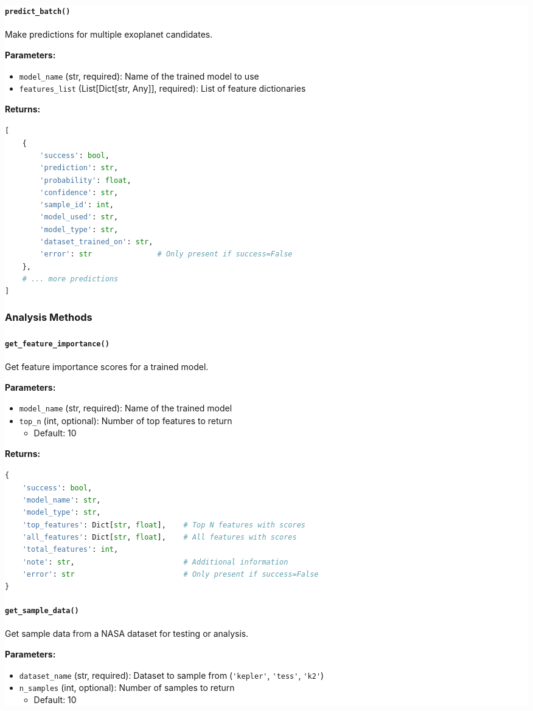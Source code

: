 #### `predict_batch()`
Make predictions for multiple exoplanet candidates.

**Parameters:**
- `model_name` (str, required): Name of the trained model to use
- `features_list` (List[Dict[str, Any]], required): List of feature dictionaries

**Returns:**
```python
[
    {
        'success': bool,
        'prediction': str,
        'probability': float,
        'confidence': str,
        'sample_id': int,
        'model_used': str,
        'model_type': str,
        'dataset_trained_on': str,
        'error': str               # Only present if success=False
    },
    # ... more predictions
]
```

### Analysis Methods

#### `get_feature_importance()`
Get feature importance scores for a trained model.

**Parameters:**
- `model_name` (str, required): Name of the trained model
- `top_n` (int, optional): Number of top features to return
  - Default: 10

**Returns:**
```python
{
    'success': bool,
    'model_name': str,
    'model_type': str,
    'top_features': Dict[str, float],    # Top N features with scores
    'all_features': Dict[str, float],    # All features with scores
    'total_features': int,
    'note': str,                         # Additional information
    'error': str                         # Only present if success=False
}
```

#### `get_sample_data()`
Get sample data from a NASA dataset for testing or analysis.

**Parameters:**
- `dataset_name` (str, required): Dataset to sample from (`'kepler'`, `'tess'`, `'k2'`)
- `n_samples` (int, optional): Number of samples to return
  - Default: 10
